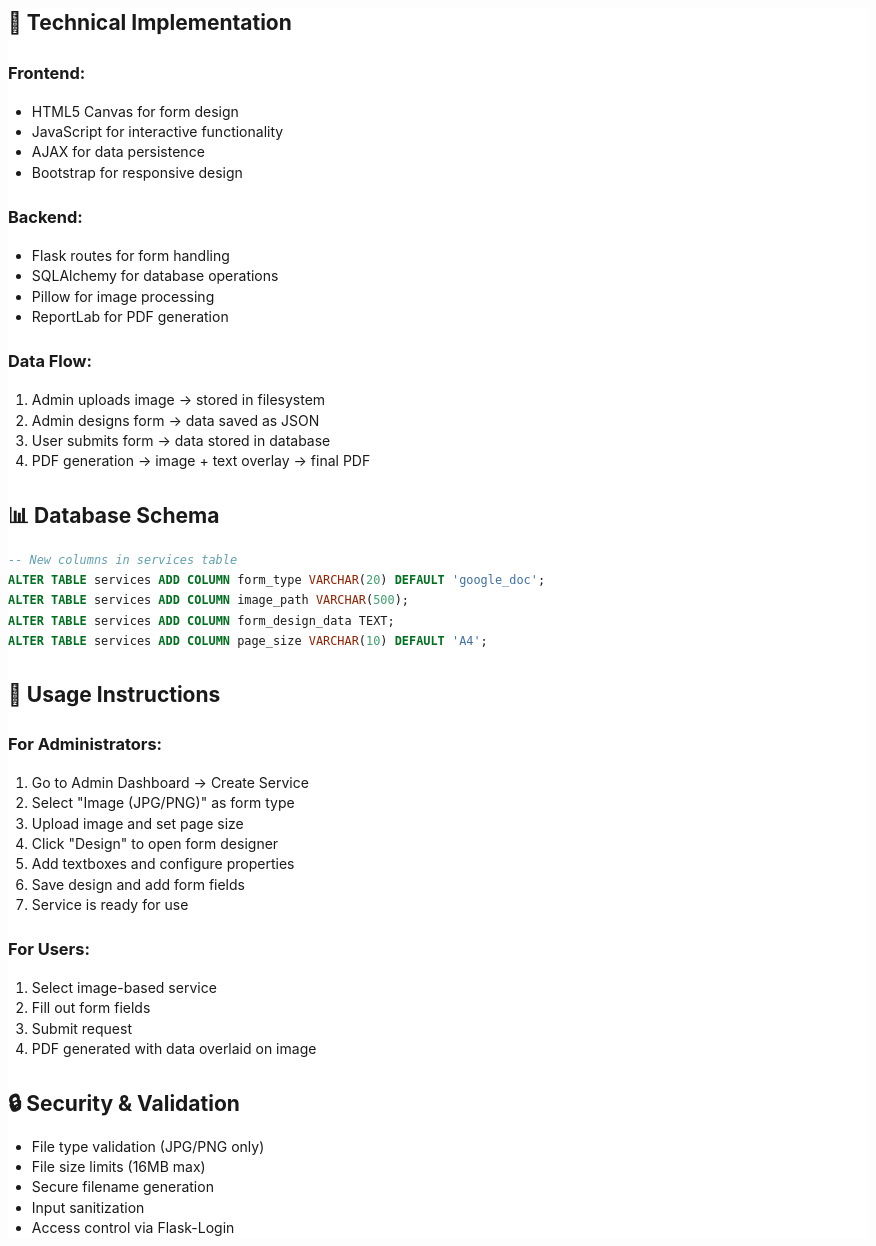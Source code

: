 ## 🔧 Technical Implementation

### Frontend:
- HTML5 Canvas for form design
- JavaScript for interactive functionality
- AJAX for data persistence
- Bootstrap for responsive design

### Backend:
- Flask routes for form handling
- SQLAlchemy for database operations
- Pillow for image processing
- ReportLab for PDF generation

### Data Flow:
1. Admin uploads image → stored in filesystem
2. Admin designs form → data saved as JSON
3. User submits form → data stored in database
4. PDF generation → image + text overlay → final PDF

## 📊 Database Schema

```sql
-- New columns in services table
ALTER TABLE services ADD COLUMN form_type VARCHAR(20) DEFAULT 'google_doc';
ALTER TABLE services ADD COLUMN image_path VARCHAR(500);
ALTER TABLE services ADD COLUMN form_design_data TEXT;
ALTER TABLE services ADD COLUMN page_size VARCHAR(10) DEFAULT 'A4';
```

## 🚀 Usage Instructions

### For Administrators:
1. Go to Admin Dashboard → Create Service
2. Select "Image (JPG/PNG)" as form type
3. Upload image and set page size
4. Click "Design" to open form designer
5. Add textboxes and configure properties
6. Save design and add form fields
7. Service is ready for use

### For Users:
1. Select image-based service
2. Fill out form fields
3. Submit request
4. PDF generated with data overlaid on image

## 🔒 Security & Validation
- File type validation (JPG/PNG only)
- File size limits (16MB max)
- Secure filename generation
- Input sanitization
- Access control via Flask-Login
